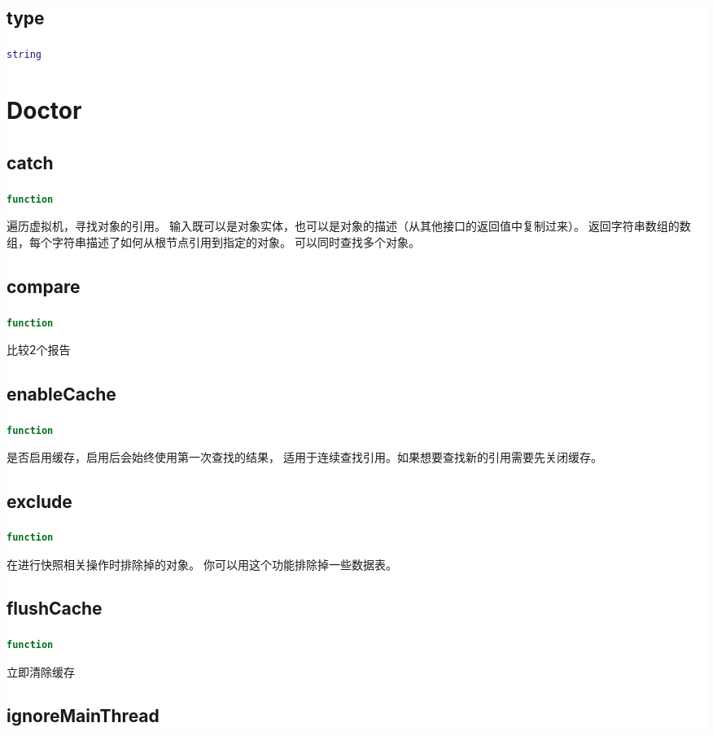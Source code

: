 ## type

```lua
string
```


# Doctor
## catch

```lua
function
```

 遍历虚拟机，寻找对象的引用。
 输入既可以是对象实体，也可以是对象的描述（从其他接口的返回值中复制过来）。
 返回字符串数组的数组，每个字符串描述了如何从根节点引用到指定的对象。
 可以同时查找多个对象。
## compare

```lua
function
```

 比较2个报告
## enableCache

```lua
function
```

 是否启用缓存，启用后会始终使用第一次查找的结果，
 适用于连续查找引用。如果想要查找新的引用需要先关闭缓存。
## exclude

```lua
function
```

 在进行快照相关操作时排除掉的对象。
 你可以用这个功能排除掉一些数据表。
## flushCache

```lua
function
```

 立即清除缓存
## ignoreMainThread

